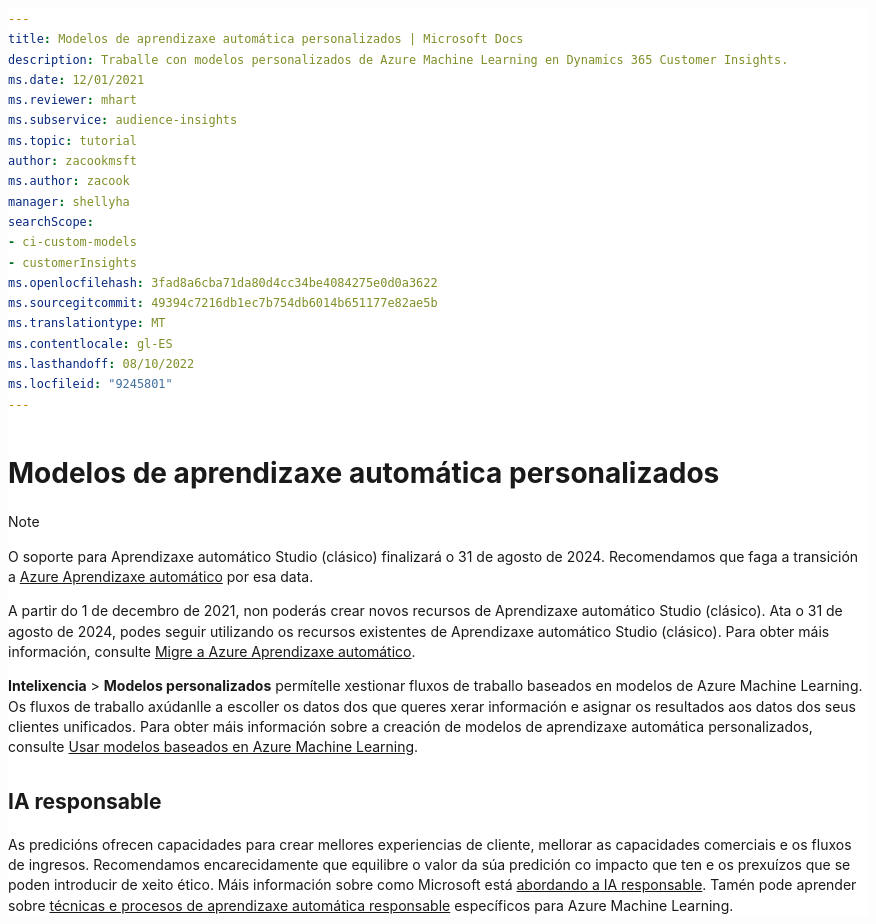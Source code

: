 ```yaml
---
title: Modelos de aprendizaxe automática personalizados | Microsoft Docs
description: Traballe con modelos personalizados de Azure Machine Learning en Dynamics 365 Customer Insights.
ms.date: 12/01/2021
ms.reviewer: mhart
ms.subservice: audience-insights
ms.topic: tutorial
author: zacookmsft
ms.author: zacook
manager: shellyha
searchScope:
- ci-custom-models
- customerInsights
ms.openlocfilehash: 3fad8a6cba71da80d4cc34be4084275e0d0a3622
ms.sourcegitcommit: 49394c7216db1ec7b754db6014b651177e82ae5b
ms.translationtype: MT
ms.contentlocale: gl-ES
ms.lasthandoff: 08/10/2022
ms.locfileid: "9245801"
---
```

# <a name="custom-machine-learning-models"></a>Modelos de aprendizaxe automática personalizados

> [!NOTE]
> O soporte para Aprendizaxe automático Studio (clásico) finalizará o 31 de agosto de 2024. Recomendamos que faga a transición a [Azure Aprendizaxe automático](/azure/machine-learning/overview-what-is-azure-machine-learning) por esa data.
>
> A partir do 1 de decembro de 2021, non poderás crear novos recursos de Aprendizaxe automático Studio (clásico). Ata o 31 de agosto de 2024, podes seguir utilizando os recursos existentes de Aprendizaxe automático Studio (clásico). Para obter máis información, consulte [Migre a Azure Aprendizaxe automático](/azure/machine-learning/migrate-overview).


**Intelixencia** > **Modelos personalizados** permítelle xestionar fluxos de traballo baseados en modelos de Azure Machine Learning. Os fluxos de traballo axúdanlle a escoller os datos dos que queres xerar información e asignar os resultados aos datos dos seus clientes unificados. Para obter máis información sobre a creación de modelos de aprendizaxe automática personalizados, consulte [Usar modelos baseados en Azure Machine Learning](azure-machine-learning-experiments.md).

## <a name="responsible-ai"></a>IA responsable

As predicións ofrecen capacidades para crear mellores experiencias de cliente, mellorar as capacidades comerciais e os fluxos de ingresos. Recomendamos encarecidamente que equilibre o valor da súa predición co impacto que ten e os prexuízos que se poden introducir de xeito ético. Máis información sobre como Microsoft está [abordando a IA responsable](https://www.microsoft.com/ai/responsible-ai?activetab=pivot1%3aprimaryr6). Tamén pode aprender sobre [técnicas e procesos de aprendizaxe automática responsable](/azure/machine-learning/concept-responsible-ml) específicos para Azure Machine Learning.
